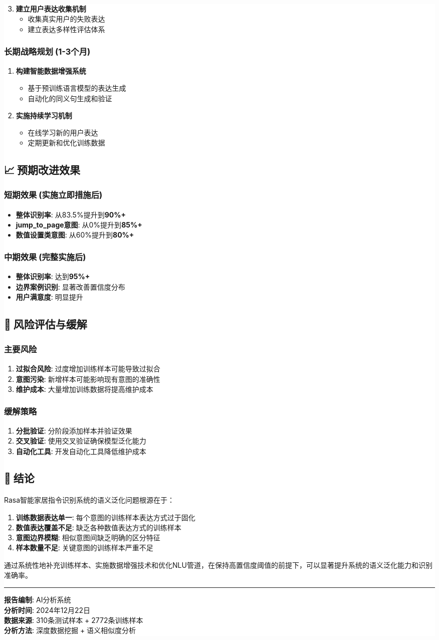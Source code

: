 3. **建立用户表达收集机制**
   - 收集真实用户的失败表达
   - 建立表达多样性评估体系

### 长期战略规划 (1-3个月)

1. **构建智能数据增强系统**
   - 基于预训练语言模型的表达生成
   - 自动化的同义句生成和验证

2. **实施持续学习机制**
   - 在线学习新的用户表达
   - 定期更新和优化训练数据

## 📈 预期改进效果

### 短期效果 (实施立即措施后)
- **整体识别率**: 从83.5%提升到**90%+**
- **jump_to_page意图**: 从0%提升到**85%+**
- **数值设置类意图**: 从60%提升到**80%+**

### 中期效果 (完整实施后)
- **整体识别率**: 达到**95%+**
- **边界案例识别**: 显著改善置信度分布
- **用户满意度**: 明显提升

## 🚨 风险评估与缓解

### 主要风险
1. **过拟合风险**: 过度增加训练样本可能导致过拟合
2. **意图污染**: 新增样本可能影响现有意图的准确性
3. **维护成本**: 大量增加训练数据将提高维护成本

### 缓解策略
1. **分批验证**: 分阶段添加样本并验证效果
2. **交叉验证**: 使用交叉验证确保模型泛化能力
3. **自动化工具**: 开发自动化工具降低维护成本

## 📝 结论

Rasa智能家居指令识别系统的语义泛化问题根源在于：

1. **训练数据表达单一**: 每个意图的训练样本表达方式过于固化
2. **数值表达覆盖不足**: 缺乏各种数值表达方式的训练样本  
3. **意图边界模糊**: 相似意图间缺乏明确的区分特征
4. **样本数量不足**: 关键意图的训练样本严重不足

通过系统性地补充训练样本、实施数据增强技术和优化NLU管道，在保持高置信度阈值的前提下，可以显著提升系统的语义泛化能力和识别准确率。

---

**报告编制**: AI分析系统  
**分析时间**: 2024年12月22日  
**数据来源**: 310条测试样本 + 2772条训练样本  
**分析方法**: 深度数据挖掘 + 语义相似度分析 